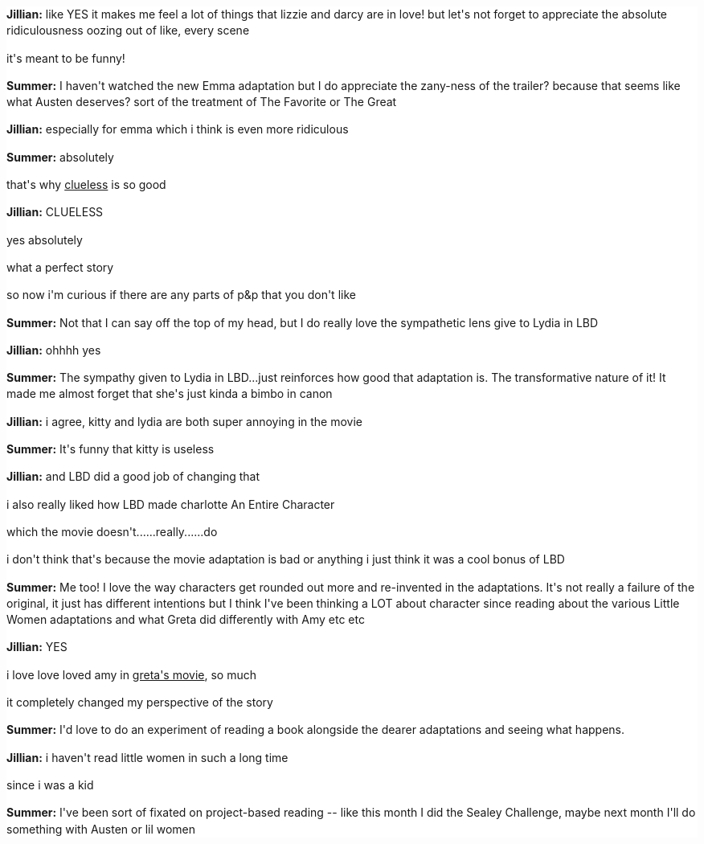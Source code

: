 **Jillian:** like YES it makes me feel a lot of things that lizzie and darcy are in love! but let's not forget to appreciate the absolute ridiculousness oozing out of like, every scene

it's meant to be funny!

**Summer:** I haven't watched the new Emma adaptation but I do appreciate the zany-ness of the trailer? because that seems like what Austen deserves? sort of the treatment of The Favorite or The Great

**Jillian:** especially for emma which i think is even more ridiculous

**Summer:** absolutely

that's why [clueless](https://www.netflix.com/title/384406) is so good

**Jillian:** CLUELESS

yes absolutely

what a perfect story

so now i'm curious if there are any parts of p&p that you don't like

**Summer:** Not that I can say off the top of my head, but I do really love the sympathetic lens give to Lydia in LBD

**Jillian:** ohhhh yes

**Summer:** The sympathy given to Lydia in LBD...just reinforces how good that adaptation is. The transformative nature of it! It made me almost forget that she's just kinda a bimbo in canon

**Jillian:** i agree, kitty and lydia are both super annoying in the movie

**Summer:** It's funny that kitty is useless

**Jillian:** and LBD did a good job of changing that

i also really liked how LBD made charlotte An Entire Character

which the movie doesn't......really......do

i don't think that's because the movie adaptation is bad or anything i just think it was a cool bonus of LBD

**Summer:** Me too! I love the way characters get rounded out more and re-invented in the adaptations. It's not really a failure of the original, it just has different intentions but I think I've been thinking a LOT about character since reading about the various Little Women adaptations and what Greta did differently with Amy etc etc

**Jillian:** YES

i love love loved amy in [greta's movie](https://www.imdb.com/title/tt3281548/), so much

it completely changed my perspective of the story

**Summer:** I'd love to do an experiment of reading a book alongside the dearer adaptations and seeing what happens.

**Jillian:** i haven't read little women in such a long time

since i was a kid

**Summer:** I've been sort of fixated on project-based reading -- like this month I did the Sealey Challenge, maybe next month I'll do something with Austen or lil women
